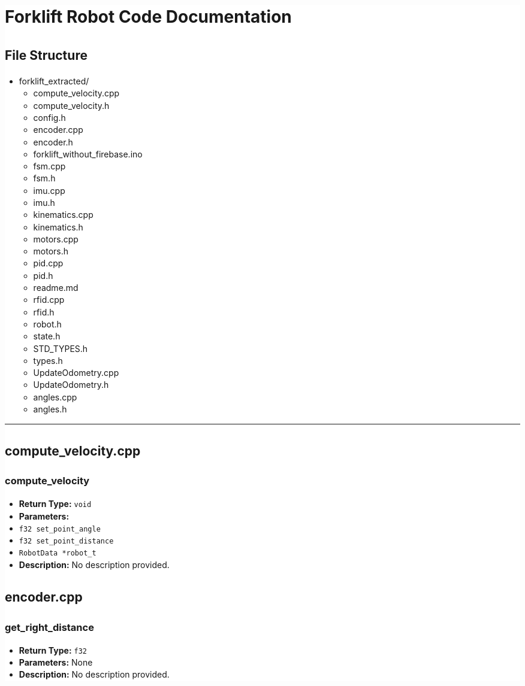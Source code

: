 # Forklift Robot Code Documentation

## File Structure

- forklift_extracted/
  - compute_velocity.cpp
  - compute_velocity.h
  - config.h
  - encoder.cpp
  - encoder.h
  - forklift_without_firebase.ino
  - fsm.cpp
  - fsm.h
  - imu.cpp
  - imu.h
  - kinematics.cpp
  - kinematics.h
  - motors.cpp
  - motors.h
  - pid.cpp
  - pid.h
  - readme.md
  - rfid.cpp
  - rfid.h
  - robot.h
  - state.h
  - STD_TYPES.h
  - types.h
  - UpdateOdometry.cpp
  - UpdateOdometry.h
  - angles.cpp
  - angles.h

---

## compute_velocity.cpp

### compute_velocity
- **Return Type:** `void`
- **Parameters:**
- `f32 set_point_angle`
- `f32 set_point_distance`
- `RobotData *robot_t`
- **Description:** No description provided.


## encoder.cpp

### get_right_distance
- **Return Type:** `f32`
- **Parameters:**
None
- **Description:** No description provided.
